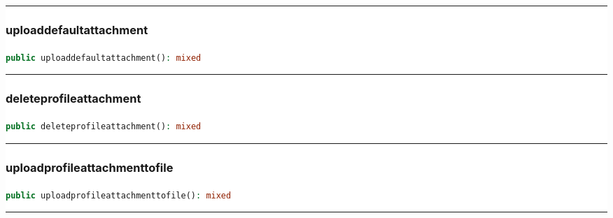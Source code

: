 










***

### uploaddefaultattachment



```php
public uploaddefaultattachment(): mixed
```












***

### deleteprofileattachment



```php
public deleteprofileattachment(): mixed
```












***

### uploadprofileattachmenttofile



```php
public uploadprofileattachmenttofile(): mixed
```












***
